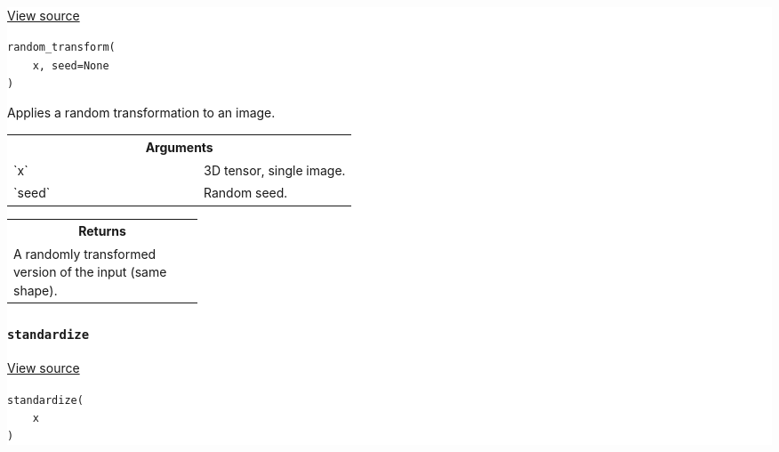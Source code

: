 <a target="_blank" href="https://github.com/keras-team/keras-preprocessing/tree/1.1.2/keras_preprocessing/image/image_data_generator.py#L892-L903">View source</a>

<pre class="devsite-click-to-copy prettyprint lang-py tfo-signature-link">
<code>random_transform(
    x, seed=None
)
</code></pre>

Applies a random transformation to an image.



 <table class="responsive fixed orange">
<colgroup><col width="214px"><col></colgroup>
<tr><th colspan="2">Arguments</th></tr>

<tr>
<td>
`x`
</td>
<td>
3D tensor, single image.
</td>
</tr><tr>
<td>
`seed`
</td>
<td>
Random seed.
</td>
</tr>
</table>




 <table class="responsive fixed orange">
<colgroup><col width="214px"><col></colgroup>
<tr><th colspan="2">Returns</th></tr>
<tr class="alt">
<td colspan="2">
A randomly transformed version of the input (same shape).
</td>
</tr>

</table>



<h3 id="standardize"><code>standardize</code></h3>

<a target="_blank" href="https://github.com/keras-team/keras-preprocessing/tree/1.1.2/keras_preprocessing/image/image_data_generator.py#L690-L743">View source</a>

<pre class="devsite-click-to-copy prettyprint lang-py tfo-signature-link">
<code>standardize(
    x
)
</code></pre>
